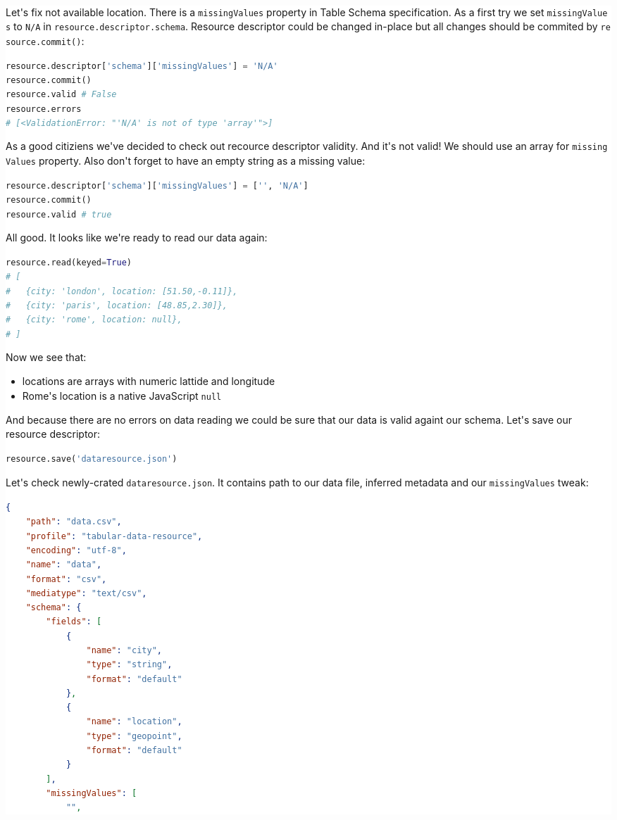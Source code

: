 Let's fix not available location. There is a `missingValues` property in Table Schema specification. As a first try we set `missingValues` to `N/A` in `resource.descriptor.schema`. Resource descriptor could be changed in-place but all changes should be commited by `resource.commit()`:

```python
resource.descriptor['schema']['missingValues'] = 'N/A'
resource.commit()
resource.valid # False
resource.errors
# [<ValidationError: "'N/A' is not of type 'array'">]
```

As a good citiziens we've decided to check out recource descriptor validity. And it's not valid! We should use an array for `missingValues` property. Also don't forget to have an empty string as a missing value:

```python
resource.descriptor['schema']['missingValues'] = ['', 'N/A']
resource.commit()
resource.valid # true
```

All good. It looks like we're ready to read our data again:

```python
resource.read(keyed=True)
# [
#   {city: 'london', location: [51.50,-0.11]},
#   {city: 'paris', location: [48.85,2.30]},
#   {city: 'rome', location: null},
# ]
```

Now we see that:
- locations are arrays with numeric lattide and longitude
- Rome's location is a native JavaScript `null`

And because there are no errors on data reading we could be sure that our data is valid againt our schema. Let's save our resource descriptor:

```python
resource.save('dataresource.json')
```

Let's check newly-crated `dataresource.json`. It contains path to our data file, inferred metadata and our `missingValues` tweak:

```json
{
    "path": "data.csv",
    "profile": "tabular-data-resource",
    "encoding": "utf-8",
    "name": "data",
    "format": "csv",
    "mediatype": "text/csv",
    "schema": {
        "fields": [
            {
                "name": "city",
                "type": "string",
                "format": "default"
            },
            {
                "name": "location",
                "type": "geopoint",
                "format": "default"
            }
        ],
        "missingValues": [
            "",
```